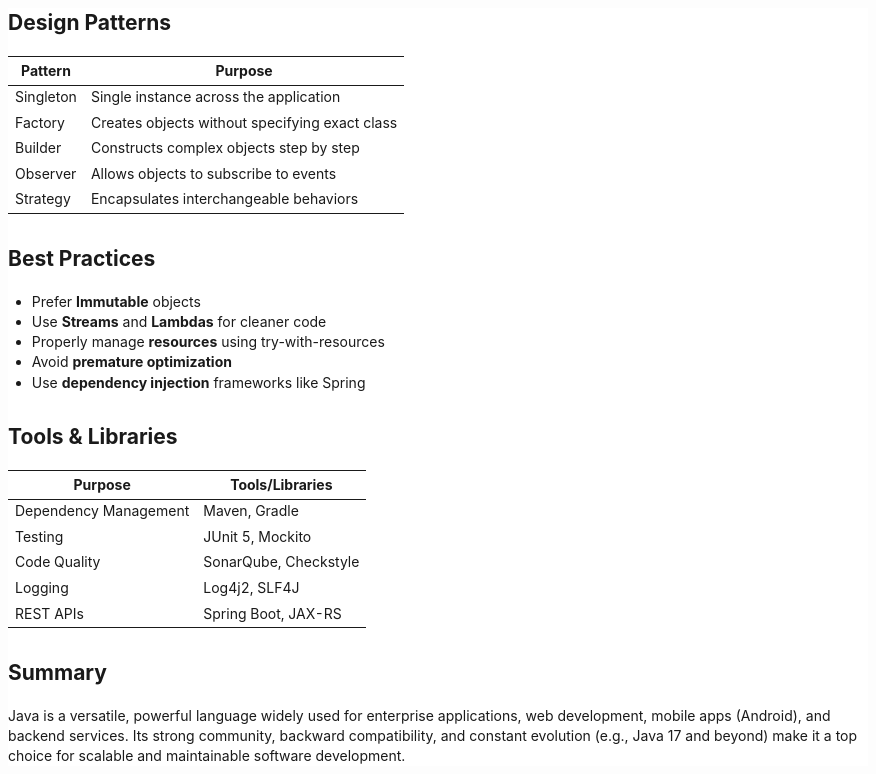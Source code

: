 ## Design Patterns

| Pattern   | Purpose                                        |
| --------- | ---------------------------------------------- |
| Singleton | Single instance across the application         |
| Factory   | Creates objects without specifying exact class |
| Builder   | Constructs complex objects step by step        |
| Observer  | Allows objects to subscribe to events          |
| Strategy  | Encapsulates interchangeable behaviors         |

## Best Practices

- Prefer **Immutable** objects
- Use **Streams** and **Lambdas** for cleaner code
- Properly manage **resources** using try-with-resources
- Avoid **premature optimization**
- Use **dependency injection** frameworks like Spring

## Tools & Libraries

| Purpose               | Tools/Libraries       |
| --------------------- | --------------------- |
| Dependency Management | Maven, Gradle         |
| Testing               | JUnit 5, Mockito      |
| Code Quality          | SonarQube, Checkstyle |
| Logging               | Log4j2, SLF4J         |
| REST APIs             | Spring Boot, JAX-RS   |

## Summary

Java is a versatile, powerful language widely used for enterprise applications, web development, mobile apps (Android), and backend services. Its strong community, backward compatibility, and constant evolution (e.g., Java 17 and beyond) make it a top choice for scalable and maintainable software development.
